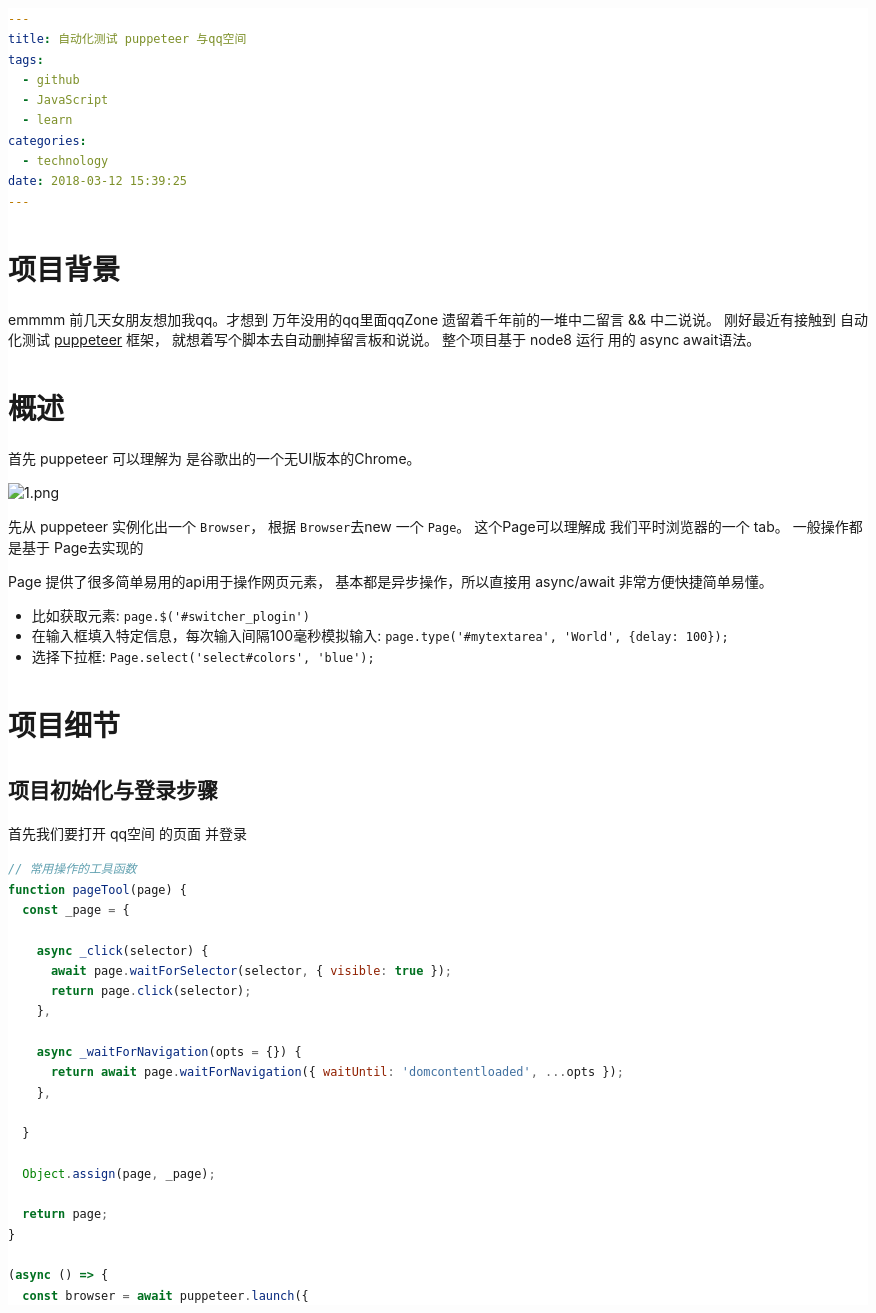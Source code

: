 ```yaml
---
title: 自动化测试 puppeteer 与qq空间
tags:
  - github
  - JavaScript
  - learn
categories:
  - technology
date: 2018-03-12 15:39:25
---
```


# 项目背景

emmmm 前几天女朋友想加我qq。才想到 万年没用的qq里面qqZone 遗留着千年前的一堆中二留言 && 中二说说。 刚好最近有接触到 自动化测试 [puppeteer](https://github.com/GoogleChrome/puppeteer) 框架， 就想着写个脚本去自动删掉留言板和说说。 整个项目基于 node8 运行 用的 async await语法。

# 概述
首先 puppeteer 可以理解为 是谷歌出的一个无UI版本的Chrome。

![1.png](./1.png)

先从 puppeteer 实例化出一个 `Browser`， 根据 `Browser`去new 一个 `Page`。
这个Page可以理解成 我们平时浏览器的一个 tab。 一般操作都是基于 Page去实现的

Page 提供了很多简单易用的api用于操作网页元素， 基本都是异步操作，所以直接用 async/await 非常方便快捷简单易懂。

- 比如获取元素: `page.$('#switcher_plogin')` 
- 在输入框填入特定信息，每次输入间隔100毫秒模拟输入: `page.type('#mytextarea', 'World', {delay: 100});`
- 选择下拉框: `Page.select('select#colors', 'blue');`


# 项目细节

## 项目初始化与登录步骤

首先我们要打开 qq空间 的页面 并登录

```JavaScript
// 常用操作的工具函数
function pageTool(page) {
  const _page = {

    async _click(selector) {
      await page.waitForSelector(selector, { visible: true });
      return page.click(selector);
    },

    async _waitForNavigation(opts = {}) {
      return await page.waitForNavigation({ waitUntil: 'domcontentloaded', ...opts });
    },

  }

  Object.assign(page, _page);

  return page;
}

(async () => {
  const browser = await puppeteer.launch({
```